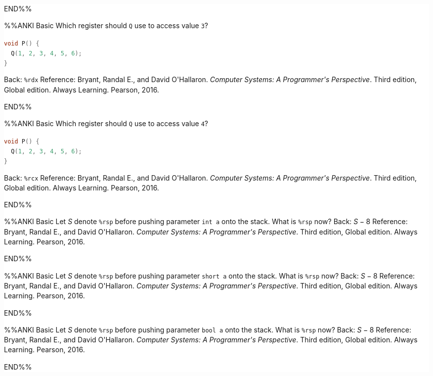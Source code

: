 END%%

%%ANKI
Basic
Which register should `Q` use to access value `3`?
```c
void P() {
  Q(1, 2, 3, 4, 5, 6);
}
```
Back: `%rdx`
Reference: Bryant, Randal E., and David O'Hallaron. *Computer Systems: A Programmer's Perspective*. Third edition, Global edition. Always Learning. Pearson, 2016.

END%%

%%ANKI
Basic
Which register should `Q` use to access value `4`?
```c
void P() {
  Q(1, 2, 3, 4, 5, 6);
}
```
Back: `%rcx`
Reference: Bryant, Randal E., and David O'Hallaron. *Computer Systems: A Programmer's Perspective*. Third edition, Global edition. Always Learning. Pearson, 2016.

END%%

%%ANKI
Basic
Let $S$ denote `%rsp` before pushing parameter `int a` onto the stack. What is `%rsp` now?
Back: $S - 8$
Reference: Bryant, Randal E., and David O'Hallaron. *Computer Systems: A Programmer's Perspective*. Third edition, Global edition. Always Learning. Pearson, 2016.

END%%

%%ANKI
Basic
Let $S$ denote `%rsp` before pushing parameter `short a` onto the stack. What is `%rsp` now?
Back: $S - 8$
Reference: Bryant, Randal E., and David O'Hallaron. *Computer Systems: A Programmer's Perspective*. Third edition, Global edition. Always Learning. Pearson, 2016.

END%%

%%ANKI
Basic
Let $S$ denote `%rsp` before pushing parameter `bool a` onto the stack. What is `%rsp` now?
Back: $S - 8$
Reference: Bryant, Randal E., and David O'Hallaron. *Computer Systems: A Programmer's Perspective*. Third edition, Global edition. Always Learning. Pearson, 2016.

END%%
